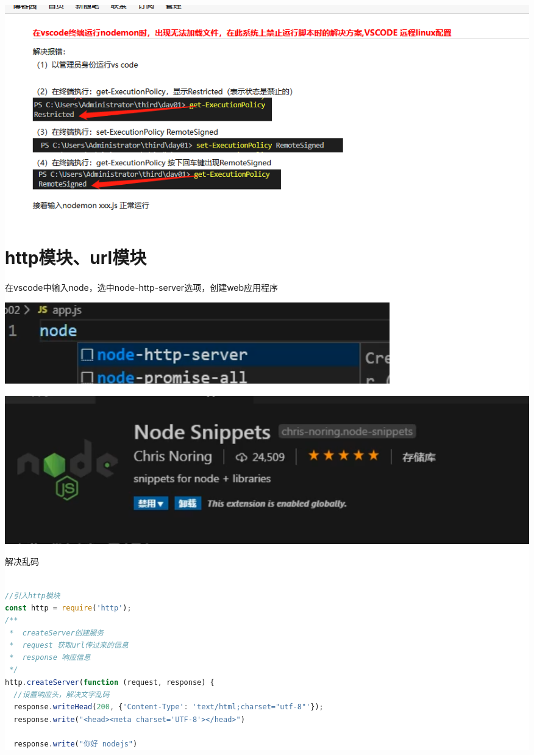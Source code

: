 ![image-20211210145002696](newNode.assets/image-20211210145002696.png)

# http模块、url模块

在vscode中输入node，选中node-http-server选项，创建web应用程序

![image-20211210143735068](newNode.assets/image-20211210143735068.png)

![image-20211210143720806](newNode.assets/image-20211210143720806.png)

解决乱码

```js

//引入http模块
const http = require('http');
/**
 *  createServer创建服务
 *  request 获取url传过来的信息
 *  response 响应信息
 */
http.createServer(function (request, response) {
  //设置响应头，解决文字乱码
  response.writeHead(200, {'Content-Type': 'text/html;charset="utf-8"'});
  response.write("<head><meta charset='UTF-8'></head>")
    
  response.write("你好 nodejs")
```